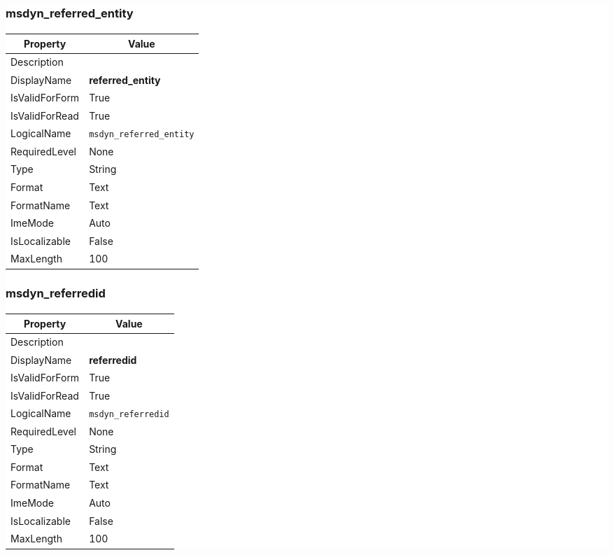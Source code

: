 ### <a name="BKMK_msdyn_referred_entity"></a> msdyn_referred_entity

|Property|Value|
|---|---|
|Description||
|DisplayName|**referred_entity**|
|IsValidForForm|True|
|IsValidForRead|True|
|LogicalName|`msdyn_referred_entity`|
|RequiredLevel|None|
|Type|String|
|Format|Text|
|FormatName|Text|
|ImeMode|Auto|
|IsLocalizable|False|
|MaxLength|100|

### <a name="BKMK_msdyn_referredid"></a> msdyn_referredid

|Property|Value|
|---|---|
|Description||
|DisplayName|**referredid**|
|IsValidForForm|True|
|IsValidForRead|True|
|LogicalName|`msdyn_referredid`|
|RequiredLevel|None|
|Type|String|
|Format|Text|
|FormatName|Text|
|ImeMode|Auto|
|IsLocalizable|False|
|MaxLength|100|
